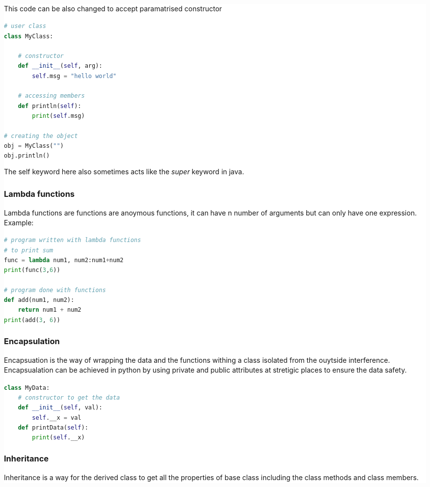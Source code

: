 This code can be also changed to accept paramatrised constructor
```py
# user class
class MyClass:

	# constructor
	def __init__(self, arg):
		self.msg = "hello world"

	# accessing members
	def println(self):
		print(self.msg)

# creating the object
obj = MyClass("")
obj.println()
```
The self keyword here also sometimes acts like the _super_ keyword in java.

### Lambda functions
Lambda functions are functions are anoymous functions, it can have n number of arguments but can only have one expression. \
Example:
```py
# program written with lambda functions
# to print sum
func = lambda num1, num2:num1+num2
print(func(3,6))

# program done with functions
def add(num1, num2):
	return num1 + num2
print(add(3, 6))
```

### Encapsulation
Encapsuation is the way of wrapping the data and the functions withing a class isolated from the ouytside interference. Encapsualation can be achieved in python by using private and public attributes at stretigic places to ensure the data safety. 

```py
class MyData:
	# constructor to get the data
	def __init__(self, val):
		self.__x = val
	def printData(self):
		print(self.__x)
```

### Inheritance
Inheritance is a way for the derived class to get all the properties of base class including the class methods and class members.
